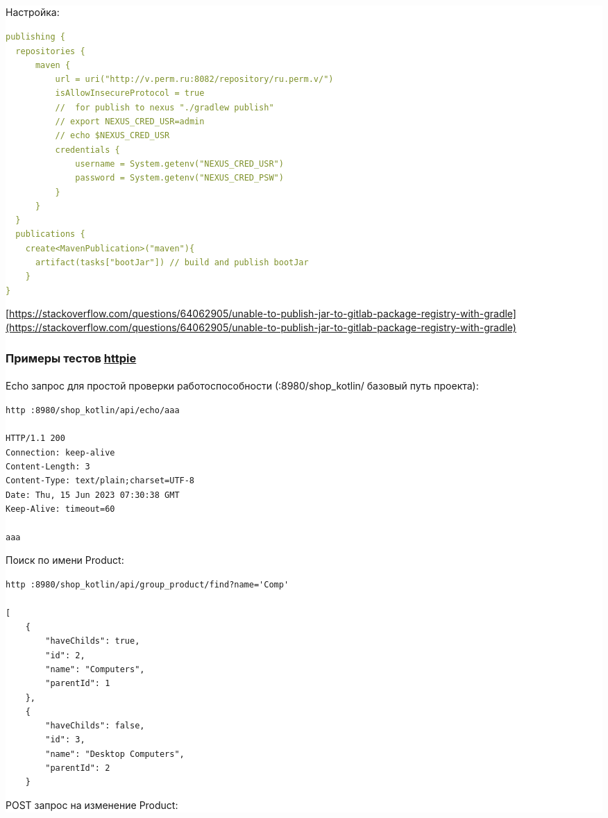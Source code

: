 Настройка:

````yaml
publishing {
  repositories {
      maven {
          url = uri("http://v.perm.ru:8082/repository/ru.perm.v/")
          isAllowInsecureProtocol = true
          //  for publish to nexus "./gradlew publish"
          // export NEXUS_CRED_USR=admin
          // echo $NEXUS_CRED_USR
          credentials {
              username = System.getenv("NEXUS_CRED_USR")
              password = System.getenv("NEXUS_CRED_PSW")
          }
      }
  }
  publications {
    create<MavenPublication>("maven"){
      artifact(tasks["bootJar"]) // build and publish bootJar
    }
}
````
[https://stackoverflow.com/questions/64062905/unable-to-publish-jar-to-gitlab-package-registry-with-gradle](https://stackoverflow.com/questions/64062905/unable-to-publish-jar-to-gitlab-package-registry-with-gradle)

<a id="httpie"></a>
### Примеры тестов [httpie](https://httpie.io/)

Echo запрос для простой проверки работоспособности (:8980/shop_kotlin/ базовый путь проекта):

````shell
http :8980/shop_kotlin/api/echo/aaa

HTTP/1.1 200 
Connection: keep-alive
Content-Length: 3
Content-Type: text/plain;charset=UTF-8
Date: Thu, 15 Jun 2023 07:30:38 GMT
Keep-Alive: timeout=60

aaa 
````

Поиск по имени Product:

````shell
http :8980/shop_kotlin/api/group_product/find?name='Comp'

[
    {
        "haveChilds": true,
        "id": 2,
        "name": "Computers",
        "parentId": 1
    },
    {
        "haveChilds": false,
        "id": 3,
        "name": "Desktop Computers",
        "parentId": 2
    }
````
POST запрос на изменение Product:
